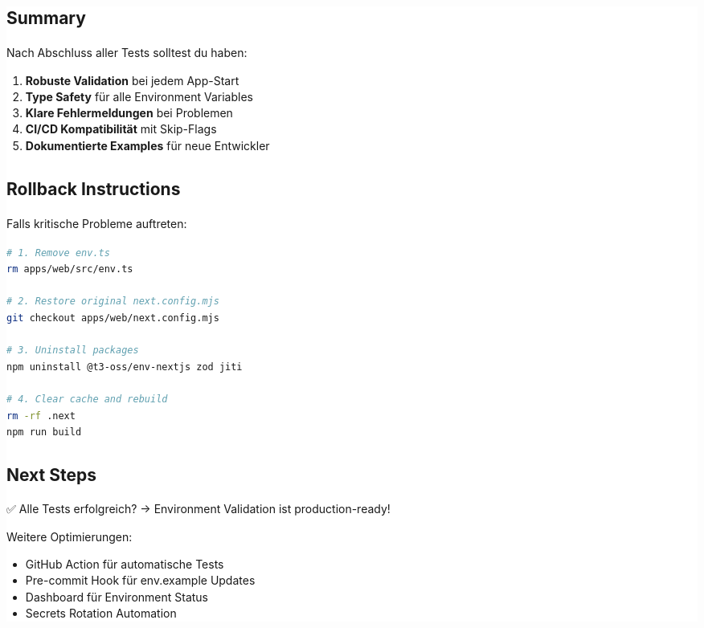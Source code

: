 ## Summary

Nach Abschluss aller Tests solltest du haben:
1. **Robuste Validation** bei jedem App-Start
2. **Type Safety** für alle Environment Variables
3. **Klare Fehlermeldungen** bei Problemen
4. **CI/CD Kompatibilität** mit Skip-Flags
5. **Dokumentierte Examples** für neue Entwickler

## Rollback Instructions

Falls kritische Probleme auftreten:

```bash
# 1. Remove env.ts
rm apps/web/src/env.ts

# 2. Restore original next.config.mjs
git checkout apps/web/next.config.mjs

# 3. Uninstall packages
npm uninstall @t3-oss/env-nextjs zod jiti

# 4. Clear cache and rebuild
rm -rf .next
npm run build
```

## Next Steps

✅ Alle Tests erfolgreich? 
→ Environment Validation ist production-ready!

Weitere Optimierungen:
- GitHub Action für automatische Tests
- Pre-commit Hook für env.example Updates
- Dashboard für Environment Status
- Secrets Rotation Automation